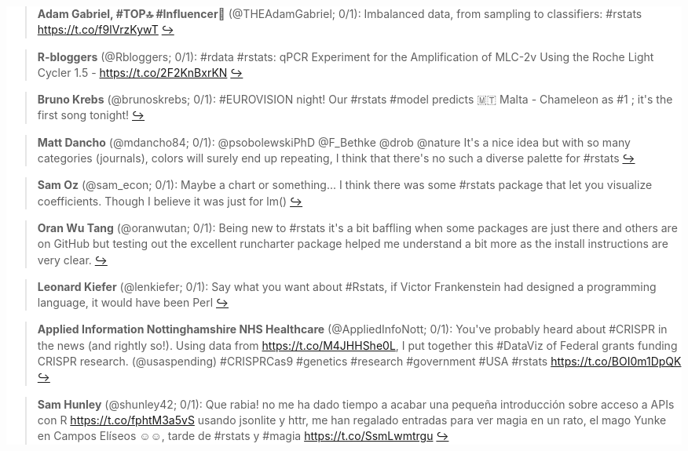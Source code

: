 


> **Adam Gabriel, #TOP🔝 #Influencer📡** (@THEAdamGabriel; 0/1): Imbalanced data, from sampling to classifiers: #rstats https://t.co/f9lVrzKywT  [&#8618;](https://twitter.com/dataandme/status/1129831526575665152)




> **R-bloggers** (@Rbloggers; 0/1): #rdata #rstats: qPCR Experiment for the Amplification of MLC-2v Using the Roche Light Cycler 1.5 - https://t.co/2F2KnBxrKN  [&#8618;](https://twitter.com/dataandme/status/1129824821137817601)




> **Bruno Krebs** (@brunoskrebs; 0/1): #EUROVISION night! Our #rstats #model predicts 🇲🇹 Malta - Chameleon as #1 ; it's the first song tonight!  [&#8618;](https://twitter.com/dataandme/status/1129824593986969602)




> **Matt Dancho** (@mdancho84; 0/1): @psobolewskiPhD @F_Bethke @drob @nature It's a nice idea but with so many categories (journals), colors will surely end up repeating, I think that there's no such a diverse palette for #rstats  [&#8618;](https://twitter.com/dataandme/status/1129824463908986880)




> **Sam Oz** (@sam_econ; 0/1): Maybe a chart or something... I think there was some #rstats package that let you visualize coefficients. Though I believe it was just for lm()  [&#8618;](https://twitter.com/dataandme/status/1129794042471043073)




> **Oran Wu Tang** (@oranwutan; 0/1): Being new to #rstats it's a bit baffling when some packages are just there and others are on GitHub but testing out the excellent runcharter package helped me understand a bit more as the install instructions are very clear.  [&#8618;](https://twitter.com/dataandme/status/1129789020735717376)




> **Leonard Kiefer** (@lenkiefer; 0/1): Say what you want about #Rstats, if Victor Frankenstein had designed a programming language, it would have been Perl  [&#8618;](https://twitter.com/dataandme/status/1129786803110776832)




> **Applied Information Nottinghamshire NHS Healthcare** (@AppliedInfoNott; 0/1): You've probably heard about #CRISPR in the news (and rightly so!). Using data from https://t.co/M4JHHShe0L, I put together this #DataViz of Federal grants funding CRISPR research. (@usaspending) #CRISPRCas9 #genetics #research #government #USA #rstats https://t.co/BOI0m1DpQK  [&#8618;](https://twitter.com/dataandme/status/1129786079098429440)




> **Sam Hunley** (@shunley42; 0/1): Que rabia! no me ha dado tiempo a acabar una pequeña introducción sobre acceso a APIs con R https://t.co/fphtM3a5vS usando jsonlite y httr, me han regalado entradas para ver magia en un rato, el mago Yunke en Campos Elíseos ☺️☺️, tarde de #rstats y  #magia https://t.co/SsmLwmtrgu  [&#8618;](https://twitter.com/dataandme/status/1129784865296146433)




